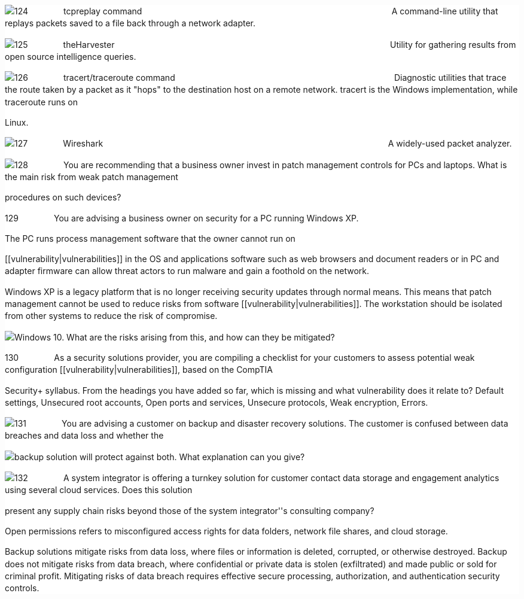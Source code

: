 ![](file:///C:/Users/Jamie/AppData/Local/Temp/msohtmlclip1/01/clip_image003.gif)124               tcpreplay command                                                                                                          A command-line utility that replays packets saved to a file back through a network adapter.

![](file:///C:/Users/Jamie/AppData/Local/Temp/msohtmlclip1/01/clip_image011.gif)125               theHarvester                                                                                                                     Utility for gathering results from open source intelligence queries.

![](file:///C:/Users/Jamie/AppData/Local/Temp/msohtmlclip1/01/clip_image006.gif)126               tracert/traceroute command                                                                                             Diagnostic utilities that trace the route taken by a packet as it "hops" to the destination host on a remote network. tracert is the Windows implementation, while traceroute runs on

Linux.

![](file:///C:/Users/Jamie/AppData/Local/Temp/msohtmlclip1/01/clip_image001.gif)127               Wireshark                                                                                                                         A widely-used packet analyzer.

  

![](file:///C:/Users/Jamie/AppData/Local/Temp/msohtmlclip1/01/clip_image008.gif)128               You are recommending that a business owner invest in patch management controls for PCs and laptops. What is the main risk from weak patch management

procedures on such devices?

129               You are advising a business owner on security for a PC running Windows XP.

The PC runs process management software that the owner cannot run on

  

[[vulnerability|vulnerabilities]] in the OS and applications software such as web browsers and document readers or in PC and adapter firmware can allow threat actors to run malware and gain a foothold on the network.

Windows XP is a legacy platform that is no longer receiving security updates through normal means. This means that patch management cannot be used to reduce risks from software [[vulnerability|vulnerabilities]]. The workstation should be isolated from other systems to reduce the risk of compromise.

  

![](file:///C:/Users/Jamie/AppData/Local/Temp/msohtmlclip1/01/clip_image003.gif)Windows 10. What are the risks arising from this, and how can they be mitigated?

130               As a security solutions provider, you are compiling a checklist for your customers to assess potential weak configuration [[vulnerability|vulnerabilities]], based on the CompTIA

Security+ syllabus. From the headings you have added so far, which is missing and what vulnerability does it relate to? Default settings, Unsecured root accounts, Open ports and services, Unsecure protocols, Weak encryption, Errors.

![](file:///C:/Users/Jamie/AppData/Local/Temp/msohtmlclip1/01/clip_image005.gif)131               You are advising a customer on backup and disaster recovery solutions. The customer is confused between data breaches and data loss and whether the

![](file:///C:/Users/Jamie/AppData/Local/Temp/msohtmlclip1/01/clip_image002.gif)backup solution will protect against both. What explanation can you give?

![](file:///C:/Users/Jamie/AppData/Local/Temp/msohtmlclip1/01/clip_image012.gif)132               A system integrator is offering a turnkey solution for customer contact data storage and engagement analytics using several cloud services. Does this solution

present any supply chain risks beyond those of the system integrator''s consulting company?

  

Open permissions refers to misconfigured access rights for data folders, network file shares, and cloud storage.

Backup solutions mitigate risks from data loss, where files or information is deleted, corrupted, or otherwise destroyed. Backup does not mitigate risks from data breach, where confidential or private data is stolen (exfiltrated) and made public or sold for criminal profit. Mitigating risks of data breach requires effective secure processing, authorization, and authentication security controls.
